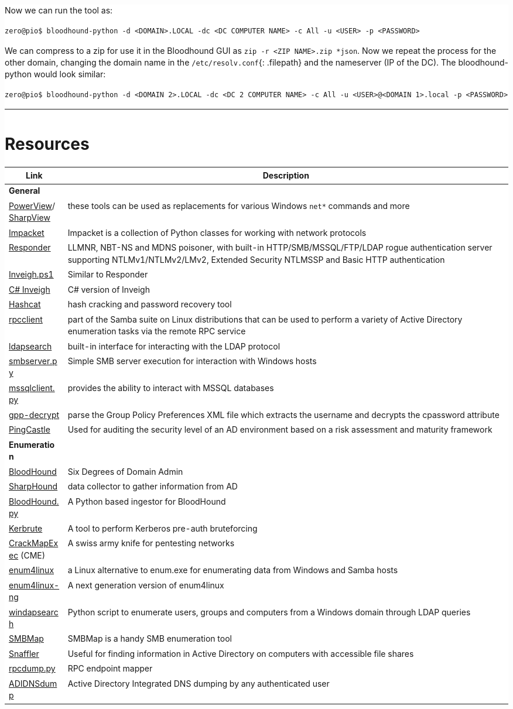 Now we can run the tool as:
```console
zero@pio$ bloodhound-python -d <DOMAIN>.LOCAL -dc <DC COMPUTER NAME> -c All -u <USER> -p <PASSWORD>
```

We can compress to a zip for use it in the Bloodhound GUI as `zip -r <ZIP NAME>.zip *json`. Now we repeat the process for the other domain, changing the domain name in the `/etc/resolv.conf`{: .filepath} and the nameserver (IP of the DC). The bloodhound-python would look similar:
```console
zero@pio$ bloodhound-python -d <DOMAIN 2>.LOCAL -dc <DC 2 COMPUTER NAME> -c All -u <USER>@<DOMAIN 1>.local -p <PASSWORD>
```

---

# Resources

| **Link**   | **Description**    |
|--------------- | --------------- |
| **General** |
| [PowerView](https://raw.githubusercontent.com/PowerShellMafia/PowerSploit/master/Recon/PowerView.ps1)/[SharpView](https://github.com/dmchell/SharpView) | these tools can be used as replacements for various Windows `net*` commands and more |
| [Impacket](https://github.com/SecureAuthCorp/impacket) | Impacket is a collection of Python classes for working with network protocols |
| [Responder](https://github.com/lgandx/Responder) | LLMNR, NBT-NS and MDNS poisoner, with built-in HTTP/SMB/MSSQL/FTP/LDAP rogue authentication server supporting NTLMv1/NTLMv2/LMv2, Extended Security NTLMSSP and Basic HTTP authentication |
| [Inveigh.ps1](https://raw.githubusercontent.com/Kevin-Robertson/Inveigh/master/Inveigh.ps1) | Similar to Responder |
| [C# Inveigh](https://github.com/Kevin-Robertson/Inveigh/tree/master/Inveigh) | C# version of Inveigh |
| [Hashcat](https://hashcat.net/hashcat/) | hash cracking and password recovery tool |
| [rpcclient](https://www.samba.org/samba/docs/current/man-html/rpcclient.1.html) | part of the Samba suite on Linux distributions that can be used to perform a variety of Active Directory enumeration tasks via the remote RPC service |
| [ldapsearch](https://linux.die.net/man/1/ldapsearch) | built-in interface for interacting with the LDAP protocol |
| [smbserver.py](https://raw.githubusercontent.com/SecureAuthCorp/impacket/master/examples/smbserver.py) | Simple SMB server execution for interaction with Windows hosts |
| [mssqlclient.py](https://raw.githubusercontent.com/SecureAuthCorp/impacket/master/examples/mssqlclient.py) | provides the ability to interact with MSSQL databases |
| [gpp-decrypt](https://github.com/t0thkr1s/gpp-decrypt) | parse the Group Policy Preferences XML file which extracts the username and decrypts the cpassword attribute |
| [PingCastle](https://www.pingcastle.com/documentation/) | Used for auditing the security level of an AD environment based on a risk assessment and maturity framework |
| **Enumeration** |
| [BloodHound](https://github.com/BloodHoundAD/BloodHound) | Six Degrees of Domain Admin |
| [SharpHound](https://github.com/BloodHoundAD/BloodHound/tree/master/Collectors) | data collector to gather information from AD |
| [BloodHound.py](https://github.com/fox-it/BloodHound.py) | A Python based ingestor for BloodHound |
| [Kerbrute](https://github.com/ropnop/kerbrute) | A tool to perform Kerberos pre-auth bruteforcing |
| [CrackMapExec](https://github.com/Porchetta-Industries/CrackMapExec) (CME) | A swiss army knife for pentesting networks |
| [enum4linux](https://github.com/CiscoCXSecurity/enum4linux) | a Linux alternative to enum.exe for enumerating data from Windows and Samba hosts |
| [enum4linux-ng](https://github.com/cddmp/enum4linux-ng) | A next generation version of enum4linux |
| [windapsearch](https://github.com/ropnop/windapsearch) | Python script to enumerate users, groups and computers from a Windows domain through LDAP queries |
| [SMBMap](https://github.com/ShawnDEvans/smbmap) | SMBMap is a handy SMB enumeration tool |
| [Snaffler](https://github.com/SnaffCon/Snaffler) | Useful for finding information in Active Directory on computers with accessible file shares |
| [rpcdump.py](https://raw.githubusercontent.com/SecureAuthCorp/impacket/master/examples/rpcdump.py) |  RPC endpoint mapper |
| [ADIDNSdump](https://github.com/dirkjanm/adidnsdump) | Active Directory Integrated DNS dumping by any authenticated user |
